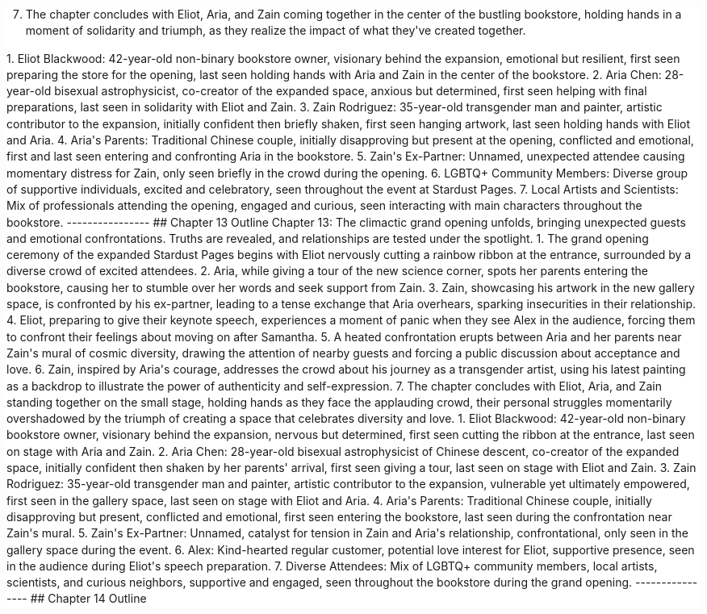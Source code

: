 7. The chapter concludes with Eliot, Aria, and Zain coming together in the center of the bustling bookstore, holding hands in a moment of solidarity and triumph, as they realize the impact of what they've created together.
</events>
<characters>1. Eliot Blackwood: 42-year-old non-binary bookstore owner, visionary behind the expansion, emotional but resilient, first seen preparing the store for the opening, last seen holding hands with Aria and Zain in the center of the bookstore.
2. Aria Chen: 28-year-old bisexual astrophysicist, co-creator of the expanded space, anxious but determined, first seen helping with final preparations, last seen in solidarity with Eliot and Zain.
3. Zain Rodriguez: 35-year-old transgender man and painter, artistic contributor to the expansion, initially confident then briefly shaken, first seen hanging artwork, last seen holding hands with Eliot and Aria.
4. Aria's Parents: Traditional Chinese couple, initially disapproving but present at the opening, conflicted and emotional, first and last seen entering and confronting Aria in the bookstore.
5. Zain's Ex-Partner: Unnamed, unexpected attendee causing momentary distress for Zain, only seen briefly in the crowd during the opening.
6. LGBTQ+ Community Members: Diverse group of supportive individuals, excited and celebratory, seen throughout the event at Stardust Pages.
7. Local Artists and Scientists: Mix of professionals attending the opening, engaged and curious, seen interacting with main characters throughout the bookstore.</characters>
----------------
## Chapter 13 Outline
<synopsis>Chapter 13: The climactic grand opening unfolds, bringing unexpected guests and emotional confrontations. Truths are revealed, and relationships are tested under the spotlight.</synopsis>
<events>
1. The grand opening ceremony of the expanded Stardust Pages begins with Eliot nervously cutting a rainbow ribbon at the entrance, surrounded by a diverse crowd of excited attendees.
2. Aria, while giving a tour of the new science corner, spots her parents entering the bookstore, causing her to stumble over her words and seek support from Zain.
3. Zain, showcasing his artwork in the new gallery space, is confronted by his ex-partner, leading to a tense exchange that Aria overhears, sparking insecurities in their relationship.
4. Eliot, preparing to give their keynote speech, experiences a moment of panic when they see Alex in the audience, forcing them to confront their feelings about moving on after Samantha.
5. A heated confrontation erupts between Aria and her parents near Zain's mural of cosmic diversity, drawing the attention of nearby guests and forcing a public discussion about acceptance and love.
6. Zain, inspired by Aria's courage, addresses the crowd about his journey as a transgender artist, using his latest painting as a backdrop to illustrate the power of authenticity and self-expression.
7. The chapter concludes with Eliot, Aria, and Zain standing together on the small stage, holding hands as they face the applauding crowd, their personal struggles momentarily overshadowed by the triumph of creating a space that celebrates diversity and love.
</events>
<characters>1. Eliot Blackwood: 42-year-old non-binary bookstore owner, visionary behind the expansion, nervous but determined, first seen cutting the ribbon at the entrance, last seen on stage with Aria and Zain.
2. Aria Chen: 28-year-old bisexual astrophysicist of Chinese descent, co-creator of the expanded space, initially confident then shaken by her parents' arrival, first seen giving a tour, last seen on stage with Eliot and Zain.
3. Zain Rodriguez: 35-year-old transgender man and painter, artistic contributor to the expansion, vulnerable yet ultimately empowered, first seen in the gallery space, last seen on stage with Eliot and Aria.
4. Aria's Parents: Traditional Chinese couple, initially disapproving but present, conflicted and emotional, first seen entering the bookstore, last seen during the confrontation near Zain's mural.
5. Zain's Ex-Partner: Unnamed, catalyst for tension in Zain and Aria's relationship, confrontational, only seen in the gallery space during the event.
6. Alex: Kind-hearted regular customer, potential love interest for Eliot, supportive presence, seen in the audience during Eliot's speech preparation.
7. Diverse Attendees: Mix of LGBTQ+ community members, local artists, scientists, and curious neighbors, supportive and engaged, seen throughout the bookstore during the grand opening.</characters>
----------------
## Chapter 14 Outline